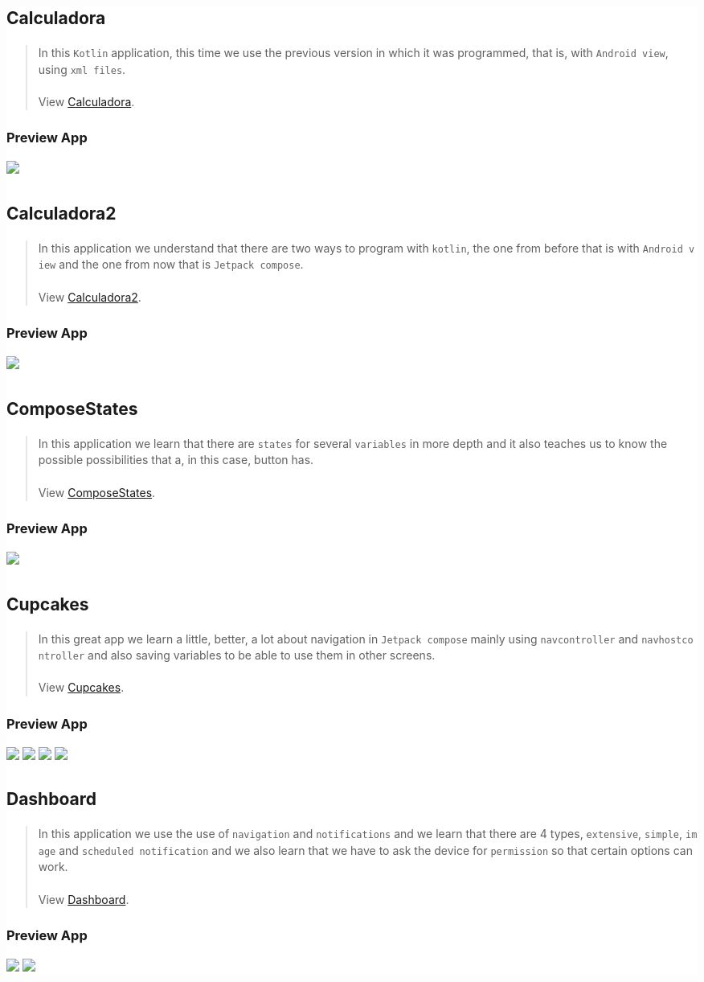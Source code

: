 ## Calculadora
> In this `Kotlin` application, this time we use the previous version in which it was programmed, that is, with `Android view`, using `xml files`.<br><br>
>  View [Calculadora](https://github.com/AndresitoRap/Kotlin-Apps/tree/main/Calculadora).
### Preview App
<img alt=" " width="240" src="https://github.com/AndresitoRap/Kotlin-Apps/assets/139923266/0372788d-4bd9-424a-b16f-3ca1c84a4c89">

## Calculadora2
>In this application we understand that there are two ways to program with `kotlin`, the one from before that is with `Android view` and the one from now that is `Jetpack compose`.<br><br>
>  View [Calculadora2](https://github.com/AndresitoRap/Kotlin-Apps/tree/main/Calculadora2).
### Preview App
<img alt=" " width="240" src="https://github.com/AndresitoRap/Kotlin-Apps/assets/139923266/b6f02dba-d05f-4b6f-befd-f55d2396abcb">

## ComposeStates
> In this application we learn that there are `states` for several `variables` in more depth and it also teaches us to know the possible possibilities that a, in this case, button has.<br><br>
>  View [ComposeStates](https://github.com/AndresitoRap/Kotlin-Apps/tree/main/ComposeStates).
### Preview App
<img alt=" " width="240" src="https://github.com/AndresitoRap/Kotlin-Apps/assets/139923266/6079d42c-48c0-45ab-b4d5-9f29b34fbef5">

## Cupcakes
> In this great app we learn a little, better, a lot about navigation in `Jetpack compose` mainly using `navcontroller` and `navhostcontroller` and also saving variables to be able to use them in other screens.<br><br>
>  View [Cupcakes](https://github.com/AndresitoRap/Kotlin-Apps/tree/main/Cupcakes).
### Preview App
<img alt=" " width="210" src="https://github.com/AndresitoRap/Kotlin-Apps/assets/139923266/a226be07-7fd9-4791-96e3-500c65d2fa8d">
<img alt=" " width="210" src="https://github.com/AndresitoRap/Kotlin-Apps/assets/139923266/9b9332ad-9a5c-4ff2-a40c-41fdbdc92430">
<img alt=" " width="210" src="https://github.com/AndresitoRap/Kotlin-Apps/assets/139923266/0125364a-cad9-4a70-9afe-4b0447a5d1a1">
<img alt=" " width="210" src="https://github.com/AndresitoRap/Kotlin-Apps/assets/139923266/878d11a5-3e8c-499e-83b4-70be34c017c0">

## Dashboard
> In this application we use the use of `navigation` and `notifications` and we learn that there are 4 types, `extensive`, `simple`, `image` and `scheduled notification` and we also learn that we have to ask the device for `permission` so that certain options can work.<br><br>
> View [Dashboard](https://github.com/AndresitoRap/Kotlin-Apps/tree/main/Dashboard).
### Preview App
<img alt=" " width="240" src="https://github.com/AndresitoRap/Kotlin-Apps/assets/139923266/bfbe7016-fe4a-4459-905d-c3e8e84102e3">
<img alt=" " width="240" src="https://github.com/AndresitoRap/Kotlin-Apps/assets/139923266/cee1bf31-205a-42b1-a3a3-ae686add978e">
